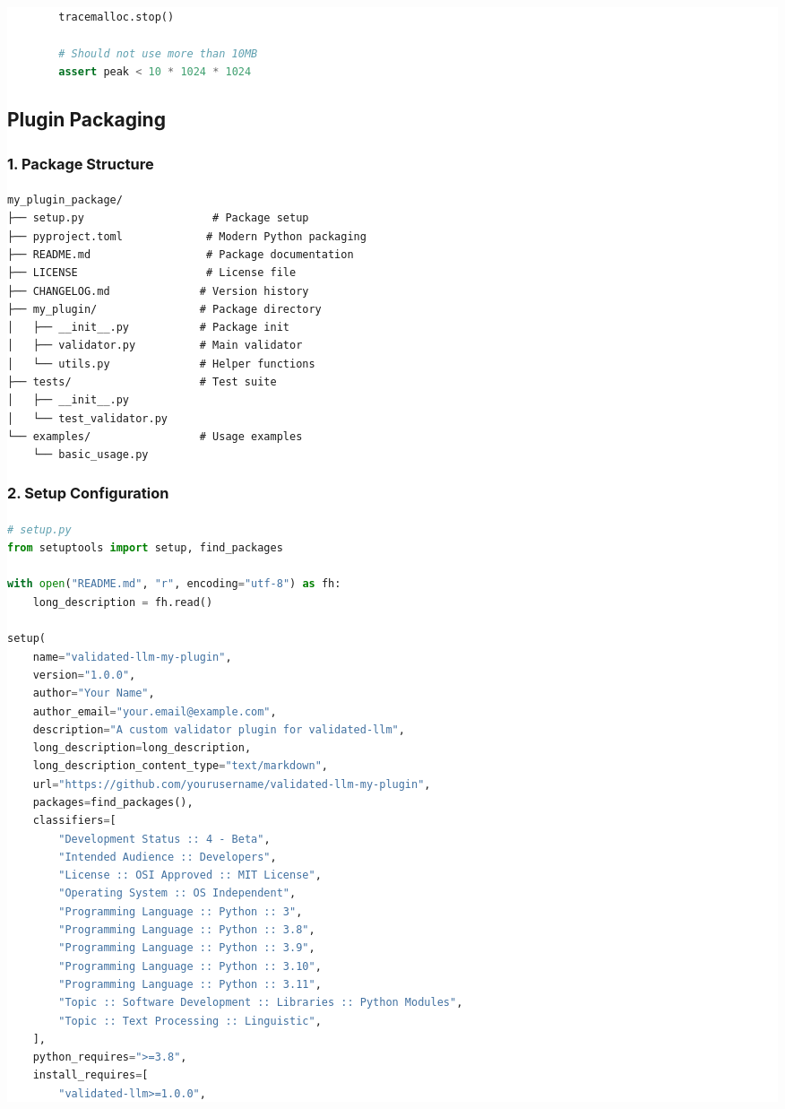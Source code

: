 ```python
        tracemalloc.stop()

        # Should not use more than 10MB
        assert peak < 10 * 1024 * 1024
```

## Plugin Packaging

### 1. Package Structure

```
my_plugin_package/
├── setup.py                    # Package setup
├── pyproject.toml             # Modern Python packaging
├── README.md                  # Package documentation
├── LICENSE                    # License file
├── CHANGELOG.md              # Version history
├── my_plugin/                # Package directory
│   ├── __init__.py           # Package init
│   ├── validator.py          # Main validator
│   └── utils.py              # Helper functions
├── tests/                    # Test suite
│   ├── __init__.py
│   └── test_validator.py
└── examples/                 # Usage examples
    └── basic_usage.py
```

### 2. Setup Configuration

```python
# setup.py
from setuptools import setup, find_packages

with open("README.md", "r", encoding="utf-8") as fh:
    long_description = fh.read()

setup(
    name="validated-llm-my-plugin",
    version="1.0.0",
    author="Your Name",
    author_email="your.email@example.com",
    description="A custom validator plugin for validated-llm",
    long_description=long_description,
    long_description_content_type="text/markdown",
    url="https://github.com/yourusername/validated-llm-my-plugin",
    packages=find_packages(),
    classifiers=[
        "Development Status :: 4 - Beta",
        "Intended Audience :: Developers",
        "License :: OSI Approved :: MIT License",
        "Operating System :: OS Independent",
        "Programming Language :: Python :: 3",
        "Programming Language :: Python :: 3.8",
        "Programming Language :: Python :: 3.9",
        "Programming Language :: Python :: 3.10",
        "Programming Language :: Python :: 3.11",
        "Topic :: Software Development :: Libraries :: Python Modules",
        "Topic :: Text Processing :: Linguistic",
    ],
    python_requires=">=3.8",
    install_requires=[
        "validated-llm>=1.0.0",
```